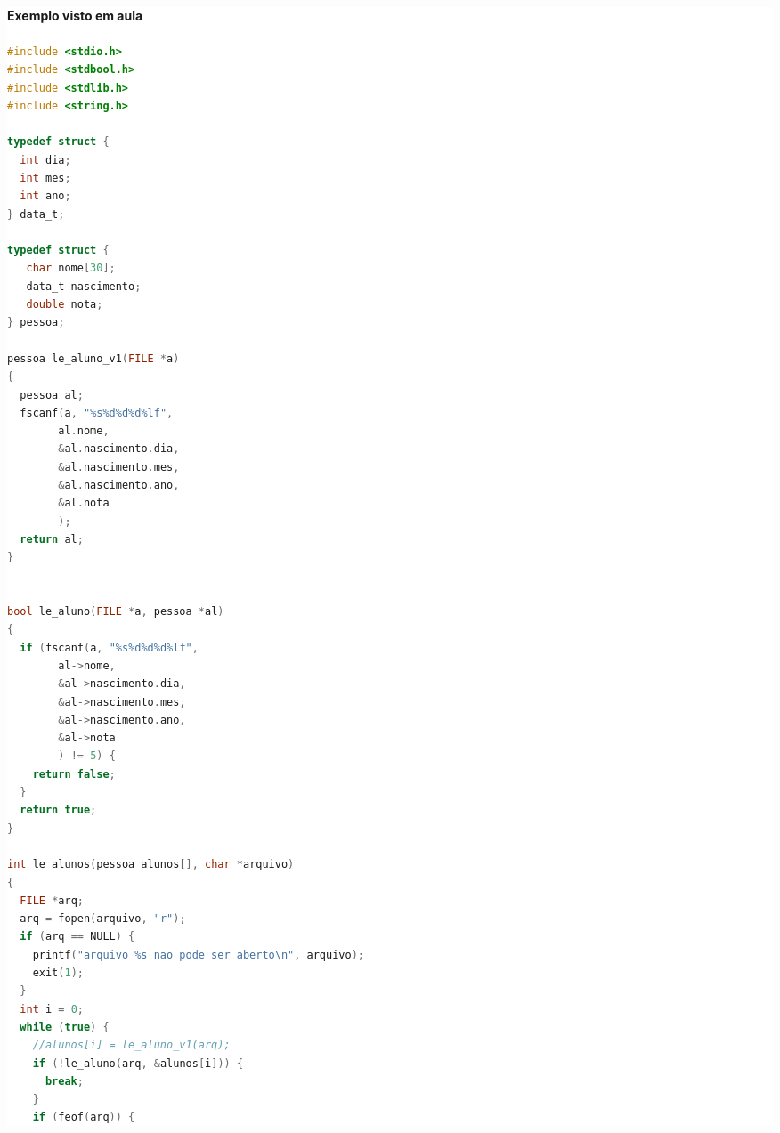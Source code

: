 
#### Exemplo visto em aula

```c
#include <stdio.h>
#include <stdbool.h>
#include <stdlib.h>
#include <string.h>

typedef struct {
  int dia;
  int mes;
  int ano;
} data_t;

typedef struct {
   char nome[30];
   data_t nascimento;
   double nota;
} pessoa;

pessoa le_aluno_v1(FILE *a)
{
  pessoa al;
  fscanf(a, "%s%d%d%d%lf",
        al.nome,
        &al.nascimento.dia,
        &al.nascimento.mes,
        &al.nascimento.ano,
        &al.nota
        );
  return al;
}


bool le_aluno(FILE *a, pessoa *al)
{
  if (fscanf(a, "%s%d%d%d%lf",
        al->nome,
        &al->nascimento.dia,
        &al->nascimento.mes,
        &al->nascimento.ano,
        &al->nota
        ) != 5) {
    return false;
  }
  return true;
}

int le_alunos(pessoa alunos[], char *arquivo)
{
  FILE *arq;
  arq = fopen(arquivo, "r");
  if (arq == NULL) {
    printf("arquivo %s nao pode ser aberto\n", arquivo);
    exit(1);
  }
  int i = 0;
  while (true) {
    //alunos[i] = le_aluno_v1(arq);
    if (!le_aluno(arq, &alunos[i])) {
      break;
    }
    if (feof(arq)) {
```